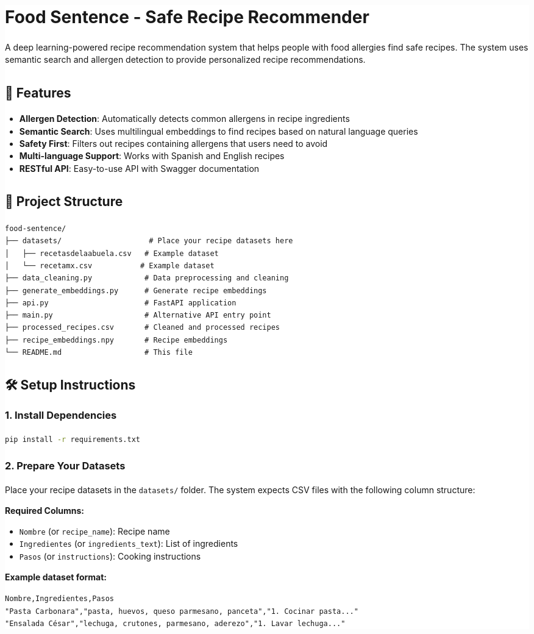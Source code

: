 # Food Sentence - Safe Recipe Recommender

A deep learning-powered recipe recommendation system that helps people with food allergies find safe recipes. The system uses semantic search and allergen detection to provide personalized recipe recommendations.

## 🚀 Features

- **Allergen Detection**: Automatically detects common allergens in recipe ingredients
- **Semantic Search**: Uses multilingual embeddings to find recipes based on natural language queries
- **Safety First**: Filters out recipes containing allergens that users need to avoid
- **Multi-language Support**: Works with Spanish and English recipes
- **RESTful API**: Easy-to-use API with Swagger documentation

## 📁 Project Structure

```
food-sentence/
├── datasets/                    # Place your recipe datasets here
│   ├── recetasdelaabuela.csv   # Example dataset
│   └── recetamx.csv           # Example dataset
├── data_cleaning.py            # Data preprocessing and cleaning
├── generate_embeddings.py      # Generate recipe embeddings
├── api.py                      # FastAPI application
├── main.py                     # Alternative API entry point
├── processed_recipes.csv       # Cleaned and processed recipes
├── recipe_embeddings.npy       # Recipe embeddings
└── README.md                   # This file
```

## 🛠️ Setup Instructions

### 1. Install Dependencies

```bash
pip install -r requirements.txt
```

### 2. Prepare Your Datasets

Place your recipe datasets in the `datasets/` folder. The system expects CSV files with the following column structure:

**Required Columns:**
- `Nombre` (or `recipe_name`): Recipe name
- `Ingredientes` (or `ingredients_text`): List of ingredients
- `Pasos` (or `instructions`): Cooking instructions

**Example dataset format:**
```csv
Nombre,Ingredientes,Pasos
"Pasta Carbonara","pasta, huevos, queso parmesano, panceta","1. Cocinar pasta..."
"Ensalada César","lechuga, crutones, parmesano, aderezo","1. Lavar lechuga..."
```
